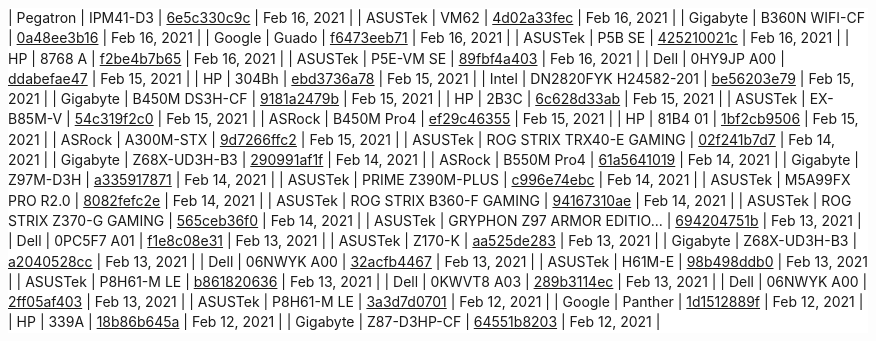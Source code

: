 | Pegatron      | IPM41-D3                    | [6e5c330c9c](https://bsd-hardware.info/?probe=6e5c330c9c) | Feb 16, 2021 |
| ASUSTek       | VM62                        | [4d02a33fec](https://bsd-hardware.info/?probe=4d02a33fec) | Feb 16, 2021 |
| Gigabyte      | B360N WIFI-CF               | [0a48ee3b16](https://bsd-hardware.info/?probe=0a48ee3b16) | Feb 16, 2021 |
| Google        | Guado                       | [f6473eeb71](https://bsd-hardware.info/?probe=f6473eeb71) | Feb 16, 2021 |
| ASUSTek       | P5B SE                      | [425210021c](https://bsd-hardware.info/?probe=425210021c) | Feb 16, 2021 |
| HP            | 8768 A                      | [f2be4b7b65](https://bsd-hardware.info/?probe=f2be4b7b65) | Feb 16, 2021 |
| ASUSTek       | P5E-VM SE                   | [89fbf4a403](https://bsd-hardware.info/?probe=89fbf4a403) | Feb 16, 2021 |
| Dell          | 0HY9JP A00                  | [ddabefae47](https://bsd-hardware.info/?probe=ddabefae47) | Feb 15, 2021 |
| HP            | 304Bh                       | [ebd3736a78](https://bsd-hardware.info/?probe=ebd3736a78) | Feb 15, 2021 |
| Intel         | DN2820FYK H24582-201        | [be56203e79](https://bsd-hardware.info/?probe=be56203e79) | Feb 15, 2021 |
| Gigabyte      | B450M DS3H-CF               | [9181a2479b](https://bsd-hardware.info/?probe=9181a2479b) | Feb 15, 2021 |
| HP            | 2B3C                        | [6c628d33ab](https://bsd-hardware.info/?probe=6c628d33ab) | Feb 15, 2021 |
| ASUSTek       | EX-B85M-V                   | [54c319f2c0](https://bsd-hardware.info/?probe=54c319f2c0) | Feb 15, 2021 |
| ASRock        | B450M Pro4                  | [ef29c46355](https://bsd-hardware.info/?probe=ef29c46355) | Feb 15, 2021 |
| HP            | 81B4 01                     | [1bf2cb9506](https://bsd-hardware.info/?probe=1bf2cb9506) | Feb 15, 2021 |
| ASRock        | A300M-STX                   | [9d7266ffc2](https://bsd-hardware.info/?probe=9d7266ffc2) | Feb 15, 2021 |
| ASUSTek       | ROG STRIX TRX40-E GAMING    | [02f241b7d7](https://bsd-hardware.info/?probe=02f241b7d7) | Feb 14, 2021 |
| Gigabyte      | Z68X-UD3H-B3                | [290991af1f](https://bsd-hardware.info/?probe=290991af1f) | Feb 14, 2021 |
| ASRock        | B550M Pro4                  | [61a5641019](https://bsd-hardware.info/?probe=61a5641019) | Feb 14, 2021 |
| Gigabyte      | Z97M-D3H                    | [a335917871](https://bsd-hardware.info/?probe=a335917871) | Feb 14, 2021 |
| ASUSTek       | PRIME Z390M-PLUS            | [c996e74ebc](https://bsd-hardware.info/?probe=c996e74ebc) | Feb 14, 2021 |
| ASUSTek       | M5A99FX PRO R2.0            | [8082fefc2e](https://bsd-hardware.info/?probe=8082fefc2e) | Feb 14, 2021 |
| ASUSTek       | ROG STRIX B360-F GAMING     | [94167310ae](https://bsd-hardware.info/?probe=94167310ae) | Feb 14, 2021 |
| ASUSTek       | ROG STRIX Z370-G GAMING     | [565ceb36f0](https://bsd-hardware.info/?probe=565ceb36f0) | Feb 14, 2021 |
| ASUSTek       | GRYPHON Z97 ARMOR EDITIO... | [694204751b](https://bsd-hardware.info/?probe=694204751b) | Feb 13, 2021 |
| Dell          | 0PC5F7 A01                  | [f1e8c08e31](https://bsd-hardware.info/?probe=f1e8c08e31) | Feb 13, 2021 |
| ASUSTek       | Z170-K                      | [aa525de283](https://bsd-hardware.info/?probe=aa525de283) | Feb 13, 2021 |
| Gigabyte      | Z68X-UD3H-B3                | [a2040528cc](https://bsd-hardware.info/?probe=a2040528cc) | Feb 13, 2021 |
| Dell          | 06NWYK A00                  | [32acfb4467](https://bsd-hardware.info/?probe=32acfb4467) | Feb 13, 2021 |
| ASUSTek       | H61M-E                      | [98b498ddb0](https://bsd-hardware.info/?probe=98b498ddb0) | Feb 13, 2021 |
| ASUSTek       | P8H61-M LE                  | [b861820636](https://bsd-hardware.info/?probe=b861820636) | Feb 13, 2021 |
| Dell          | 0KWVT8 A03                  | [289b3114ec](https://bsd-hardware.info/?probe=289b3114ec) | Feb 13, 2021 |
| Dell          | 06NWYK A00                  | [2ff05af403](https://bsd-hardware.info/?probe=2ff05af403) | Feb 13, 2021 |
| ASUSTek       | P8H61-M LE                  | [3a3d7d0701](https://bsd-hardware.info/?probe=3a3d7d0701) | Feb 12, 2021 |
| Google        | Panther                     | [1d1512889f](https://bsd-hardware.info/?probe=1d1512889f) | Feb 12, 2021 |
| HP            | 339A                        | [18b86b645a](https://bsd-hardware.info/?probe=18b86b645a) | Feb 12, 2021 |
| Gigabyte      | Z87-D3HP-CF                 | [64551b8203](https://bsd-hardware.info/?probe=64551b8203) | Feb 12, 2021 |